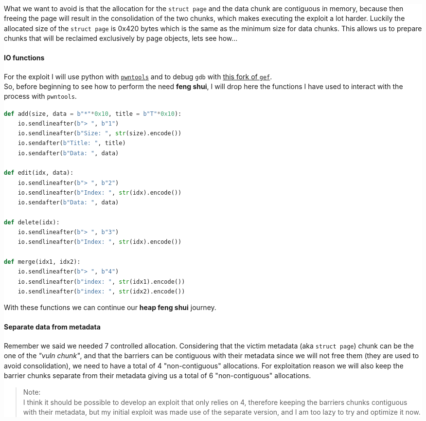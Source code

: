 What we want to avoid is that the allocation for the `struct page` and the data
chunk are contiguous in memory, because then freeing the page will result in the
consolidation of the two chunks, which makes executing the exploit a lot harder.
Luckily the allocated size of the `struct page` is 0x420 bytes which is the same
as the minimum size for data chunks. This allows us to prepare chunks that will
be reclaimed exclusively by page objects, lets see how...

#### IO functions

For the exploit I will use python with [`pwntools`](https://docs.pwntools.com/en/latest/index.html)
and to debug `gdb` with [this fork of `gef`](https://github.com/bata24/gef).  
So, before beginning to see how to perform the need **feng shui**, I will drop
here the functions I have used to interact with the process with `pwntools`.

```python
def add(size, data = b"*"*0x10, title = b"T"*0x10):
    io.sendlineafter(b"> ", b"1")
    io.sendlineafter(b"Size: ", str(size).encode())
    io.sendafter(b"Title: ", title)
    io.sendafter(b"Data: ", data)

def edit(idx, data):
    io.sendlineafter(b"> ", b"2")
    io.sendlineafter(b"Index: ", str(idx).encode())
    io.sendafter(b"Data: ", data)

def delete(idx):
    io.sendlineafter(b"> ", b"3")
    io.sendlineafter(b"Index: ", str(idx).encode())

def merge(idx1, idx2):
    io.sendlineafter(b"> ", b"4")
    io.sendlineafter(b"index: ", str(idx1).encode())
    io.sendlineafter(b"index: ", str(idx2).encode())
```

With these functions we can continue our **heap feng shui** journey.

#### Separate data from metadata

Remember we said we needed 7 controlled allocation. Considering that the victim
metadata (aka `struct page`) chunk can be the one of the _"vuln chunk"_, and
that the barriers can be contiguous with their metadata since we will not free
them (they are used to avoid consolidation), we need to have a total of 4
"non-contiguous" allocations.
For exploitation reason we will also keep the barrier chunks separate from their
metadata giving us a total of 6 "non-contiguous" allocations.

> Note:  
I think it should be possible to develop an exploit that only relies on 4,
therefore keeping the barriers chunks contiguous with their metadata, but my
initial exploit was made use of the separate version, and I am too lazy to try
and optimize it now.
